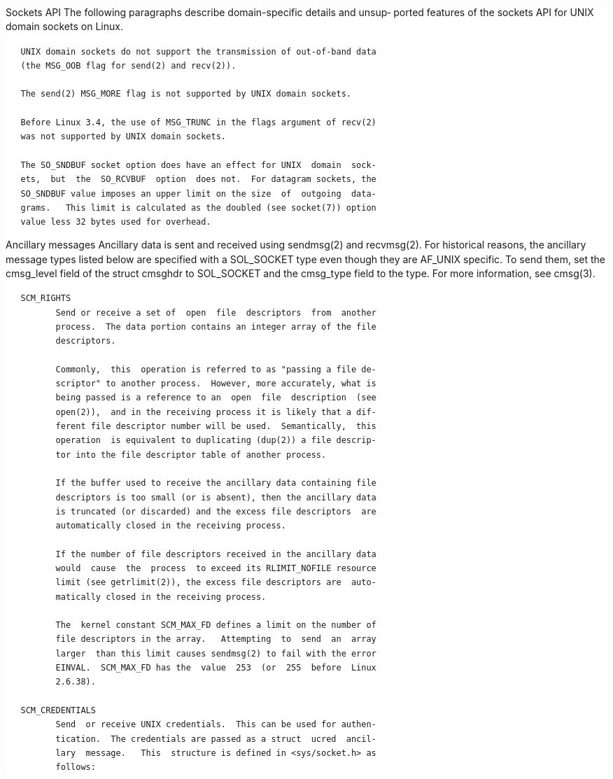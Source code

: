    Sockets API
       The  following  paragraphs  describe domain-specific details and unsup‐
       ported features of the sockets API for UNIX domain sockets on Linux.

       UNIX domain sockets do not support the transmission of out-of-band data
       (the MSG_OOB flag for send(2) and recv(2)).

       The send(2) MSG_MORE flag is not supported by UNIX domain sockets.

       Before Linux 3.4, the use of MSG_TRUNC in the flags argument of recv(2)
       was not supported by UNIX domain sockets.

       The SO_SNDBUF socket option does have an effect for UNIX  domain  sock‐
       ets,  but  the  SO_RCVBUF  option  does not.  For datagram sockets, the
       SO_SNDBUF value imposes an upper limit on the size  of  outgoing  data‐
       grams.   This limit is calculated as the doubled (see socket(7)) option
       value less 32 bytes used for overhead.

   Ancillary messages
       Ancillary data is sent and received using  sendmsg(2)  and  recvmsg(2).
       For  historical  reasons,  the ancillary message types listed below are
       specified with a SOL_SOCKET type even though they are AF_UNIX specific.
       To send them, set  the  cmsg_level  field  of  the  struct  cmsghdr  to
       SOL_SOCKET  and the cmsg_type field to the type.  For more information,
       see cmsg(3).

       SCM_RIGHTS
              Send or receive a set of  open  file  descriptors  from  another
              process.  The data portion contains an integer array of the file
              descriptors.

              Commonly,  this  operation is referred to as "passing a file de‐
              scriptor" to another process.  However, more accurately, what is
              being passed is a reference to an  open  file  description  (see
              open(2)),  and in the receiving process it is likely that a dif‐
              ferent file descriptor number will be used.  Semantically,  this
              operation  is equivalent to duplicating (dup(2)) a file descrip‐
              tor into the file descriptor table of another process.

              If the buffer used to receive the ancillary data containing file
              descriptors is too small (or is absent), then the ancillary data
              is truncated (or discarded) and the excess file descriptors  are
              automatically closed in the receiving process.

              If the number of file descriptors received in the ancillary data
              would  cause  the  process  to exceed its RLIMIT_NOFILE resource
              limit (see getrlimit(2)), the excess file descriptors are  auto‐
              matically closed in the receiving process.

              The  kernel constant SCM_MAX_FD defines a limit on the number of
              file descriptors in the array.   Attempting  to  send  an  array
              larger  than this limit causes sendmsg(2) to fail with the error
              EINVAL.  SCM_MAX_FD has the  value  253  (or  255  before  Linux
              2.6.38).

       SCM_CREDENTIALS
              Send  or receive UNIX credentials.  This can be used for authen‐
              tication.  The credentials are passed as a struct  ucred  ancil‐
              lary  message.   This  structure is defined in <sys/socket.h> as
              follows:
